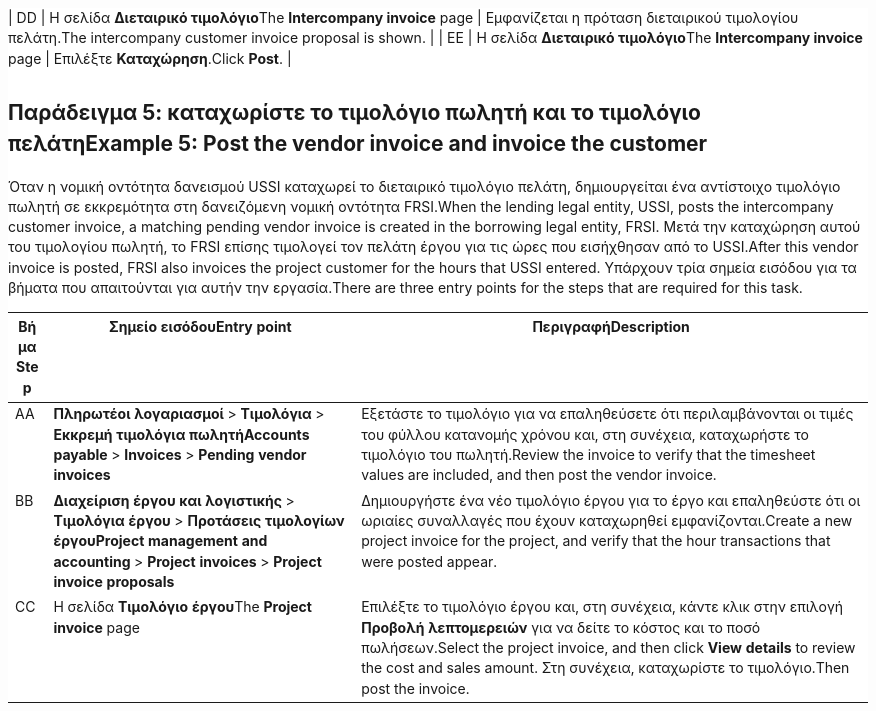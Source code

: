 | <span data-ttu-id="3f7ec-204">D</span><span class="sxs-lookup"><span data-stu-id="3f7ec-204">D</span></span>    | <span data-ttu-id="3f7ec-205">Η σελίδα **Διεταιρικό τιμολόγιο**</span><span class="sxs-lookup"><span data-stu-id="3f7ec-205">The **Intercompany invoice** page</span></span>                                                                       | <span data-ttu-id="3f7ec-206">Εμφανίζεται η πρόταση διεταιρικού τιμολογίου πελάτη.</span><span class="sxs-lookup"><span data-stu-id="3f7ec-206">The intercompany customer invoice proposal is shown.</span></span>                                                                                             |
| <span data-ttu-id="3f7ec-207">E</span><span class="sxs-lookup"><span data-stu-id="3f7ec-207">E</span></span>    | <span data-ttu-id="3f7ec-208">Η σελίδα **Διεταιρικό τιμολόγιο**</span><span class="sxs-lookup"><span data-stu-id="3f7ec-208">The **Intercompany invoice** page</span></span>                                                                       | <span data-ttu-id="3f7ec-209">Επιλέξτε **Καταχώρηση**.</span><span class="sxs-lookup"><span data-stu-id="3f7ec-209">Click **Post**.</span></span>                                                                                                                                  |

## <a name="example-5-post-the-vendor-invoice-and-invoice-the-customer"></a><span data-ttu-id="3f7ec-210">Παράδειγμα 5: καταχωρίστε το τιμολόγιο πωλητή και το τιμολόγιο πελάτη</span><span class="sxs-lookup"><span data-stu-id="3f7ec-210">Example 5: Post the vendor invoice and invoice the customer</span></span>
<span data-ttu-id="3f7ec-211">Όταν η νομική οντότητα δανεισμού USSI καταχωρεί το διεταιρικό τιμολόγιο πελάτη, δημιουργείται ένα αντίστοιχο τιμολόγιο πωλητή σε εκκρεμότητα στη δανειζόμενη νομική οντότητα FRSI.</span><span class="sxs-lookup"><span data-stu-id="3f7ec-211">When the lending legal entity, USSI, posts the intercompany customer invoice, a matching pending vendor invoice is created in the borrowing legal entity, FRSI.</span></span> <span data-ttu-id="3f7ec-212">Μετά την καταχώρηση αυτού του τιμολογίου πωλητή, το FRSI επίσης τιμολογεί τον πελάτη έργου για τις ώρες που εισήχθησαν από το USSI.</span><span class="sxs-lookup"><span data-stu-id="3f7ec-212">After this vendor invoice is posted, FRSI also invoices the project customer for the hours that USSI entered.</span></span> <span data-ttu-id="3f7ec-213">Υπάρχουν τρία σημεία εισόδου για τα βήματα που απαιτούνται για αυτήν την εργασία.</span><span class="sxs-lookup"><span data-stu-id="3f7ec-213">There are three entry points for the steps that are required for this task.</span></span>

| <span data-ttu-id="3f7ec-214">Βήμα</span><span class="sxs-lookup"><span data-stu-id="3f7ec-214">Step</span></span> | <span data-ttu-id="3f7ec-215">Σημείο εισόδου</span><span class="sxs-lookup"><span data-stu-id="3f7ec-215">Entry point</span></span>                                                                                        | <span data-ttu-id="3f7ec-216">Περιγραφή</span><span class="sxs-lookup"><span data-stu-id="3f7ec-216">Description</span></span>                                                                                                             |
|------|----------------------------------------------------------------------------------------------------|-------------------------------------------------------------------------------------------------------------------------|
| <span data-ttu-id="3f7ec-217">A</span><span class="sxs-lookup"><span data-stu-id="3f7ec-217">A</span></span>    | <span data-ttu-id="3f7ec-218">**Πληρωτέοι λογαριασμοί** &gt; **Τιμολόγια** &gt; **Εκκρεμή τιμολόγια πωλητή**</span><span class="sxs-lookup"><span data-stu-id="3f7ec-218">**Accounts payable** &gt; **Invoices** &gt; **Pending vendor invoices**</span></span>                            | <span data-ttu-id="3f7ec-219">Εξετάστε το τιμολόγιο για να επαληθεύσετε ότι περιλαμβάνονται οι τιμές του φύλλου κατανομής χρόνου και, στη συνέχεια, καταχωρήστε το τιμολόγιο του πωλητή.</span><span class="sxs-lookup"><span data-stu-id="3f7ec-219">Review the invoice to verify that the timesheet values are included, and then post the vendor invoice.</span></span>                  |
| <span data-ttu-id="3f7ec-220">B</span><span class="sxs-lookup"><span data-stu-id="3f7ec-220">B</span></span>    | <span data-ttu-id="3f7ec-221">**Διαχείριση έργου και λογιστικής** &gt; **Τιμολόγια έργου** &gt; **Προτάσεις τιμολογίων έργου**</span><span class="sxs-lookup"><span data-stu-id="3f7ec-221">**Project management and accounting** &gt; **Project invoices** &gt; **Project invoice proposals**</span></span> | <span data-ttu-id="3f7ec-222">Δημιουργήστε ένα νέο τιμολόγιο έργου για το έργο και επαληθεύστε ότι οι ωριαίες συναλλαγές που έχουν καταχωρηθεί εμφανίζονται.</span><span class="sxs-lookup"><span data-stu-id="3f7ec-222">Create a new project invoice for the project, and verify that the hour transactions that were posted appear.</span></span>            |
| <span data-ttu-id="3f7ec-223">C</span><span class="sxs-lookup"><span data-stu-id="3f7ec-223">C</span></span>    | <span data-ttu-id="3f7ec-224">Η σελίδα **Τιμολόγιο έργου**</span><span class="sxs-lookup"><span data-stu-id="3f7ec-224">The **Project invoice** page</span></span>                                                                       | <span data-ttu-id="3f7ec-225">Επιλέξτε το τιμολόγιο έργου και, στη συνέχεια, κάντε κλικ στην επιλογή **Προβολή λεπτομερειών** για να δείτε το κόστος και το ποσό πωλήσεων.</span><span class="sxs-lookup"><span data-stu-id="3f7ec-225">Select the project invoice, and then click **View details** to review the cost and sales amount.</span></span> <span data-ttu-id="3f7ec-226">Στη συνέχεια, καταχωρίστε το τιμολόγιο.</span><span class="sxs-lookup"><span data-stu-id="3f7ec-226">Then post the invoice.</span></span> |

